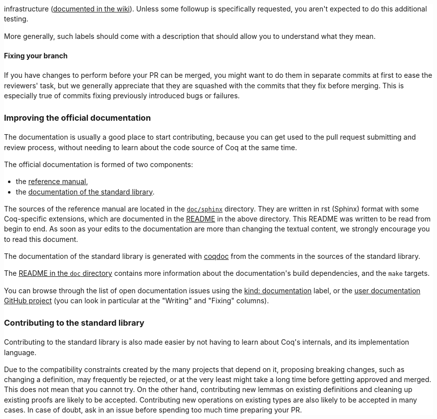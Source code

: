   infrastructure ([documented in the wiki][jenkins-doc]). Unless some followup
  is specifically requested, you aren't expected to do this additional testing.

More generally, such labels should come with a description that should
allow you to understand what they mean.

#### Fixing your branch ####

If you have changes to perform before your PR can be merged, you might
want to do them in separate commits at first to ease the reviewers'
task, but we generally appreciate that they are squashed with the
commits that they fix before merging.  This is especially true of
commits fixing previously introduced bugs or failures.

### Improving the official documentation ###

The documentation is usually a good place to start contributing,
because you can get used to the pull request submitting and review
process, without needing to learn about the code source of Coq at the
same time.

The official documentation is formed of two components:

- the [reference manual][refman],
- the [documentation of the standard library][stdlib-doc].

The sources of the reference manual are located in the
[`doc/sphinx`][refman-sources] directory.  They are written in rst
(Sphinx) format with some Coq-specific extensions, which are
documented in the [README][refman-README] in the above directory.
This README was written to be read from begin to end.  As soon as your
edits to the documentation are more than changing the textual content,
we strongly encourage you to read this document.

The documentation of the standard library is generated with
[coqdoc][coqdoc-documentation] from the comments in the sources of the
standard library.

The [README in the `doc` directory][doc-README] contains more
information about the documentation's build dependencies, and the
`make` targets.

You can browse through the list of open documentation issues using the
[kind: documentation][kind-documentation] label, or the [user
documentation GitHub project][documentation-github-project] (you can
look in particular at the "Writing" and "Fixing" columns).

### Contributing to the standard library ###

Contributing to the standard library is also made easier by not having
to learn about Coq's internals, and its implementation language.

Due to the compatibility constraints created by the many projects that
depend on it, proposing breaking changes, such as changing a
definition, may frequently be rejected, or at the very least might
take a long time before getting approved and merged. This does not
mean that you cannot try.  On the other hand, contributing new lemmas
on existing definitions and cleaning up existing proofs are likely to
be accepted.  Contributing new operations on existing types are also
likely to be accepted in many cases.  In case of doubt, ask in an
issue before spending too much time preparing your PR.


[add-contributor]: https://github.com/orgs/coq/teams/contributors/members?add=true
[api-doc]: https://coq.github.io/doc/master/api/
[CEP]: https://github.com/coq/ceps
[check-owners]: dev/tools/check-owners-pr.sh
[CI-README-developers]: dev/ci/README-developers.md
[CI-README-users]: dev/ci/README-users.md
[Code-of-Conduct]: CODE_OF_CONDUCT.md
[CODEOWNERS]: .github/CODEOWNERS
[Codewars]: https://www.codewars.com/?language=coq
[company-coq-issues]: https://github.com/cpitclaudel/company-coq/issues
[Coq-Club]: https://sympa.inria.fr/sympa/arc/coq-club
[coq-community-maintainer-wanted]: https://github.com/coq-community/manifesto/issues?q=is%3Aissue+is%3Aopen+label%3Amaintainer-wanted
[coq-community-manifesto]: https://github.com/coq-community/manifesto
[coq-community-wiki]: https://github.com/coq-community/manifesto/wiki
[coq-core]: https://github.com/orgs/coq/teams/core/members
[coqdoc-documentation]: https://coq.inria.fr/refman/practical-tools/utilities.html#documenting-coq-files-with-coqdoc
[Coq-documentation]: https://coq.inria.fr/documentation
[Coq-issue-tracker]: https://github.com/coq/coq/issues
[Coq-package-index]: https://coq.inria.fr/packages
[coq-pushers]: https://github.com/orgs/coq/teams/pushers/teams
[coq-repository]: https://github.com/coq/coq
[Coq-website-repository]: https://github.com/coq/www
[debugging-doc]: dev/doc/debugging.md
[dev-ci-nix]: dev/ci/nix/README.md
[dev-doc-README]: dev/doc/README.md
[dev-doc-dune]: dev/doc/build-system.dune.md
[dev-README]: dev/README.md
[dev-tools-create_overlays.sh]: dev/tools/create_overlays.sh
[Discourse]: https://coq.discourse.group/
[Discourse-development-category]: https://coq.discourse.group/c/coq-development
[doc-README]: doc/README.md
[documentation-github-project]: https://github.com/coq/coq/projects/3
[dune-doc]: https://dune.readthedocs.io/en/latest/
[FAQ]: https://github.com/coq/coq/wiki/The-Coq-FAQ
[git]: https://git-scm.com/
[git-hook]: dev/tools/pre-commit
[GitHub-co-authored-by]: https://github.blog/2018-01-29-commit-together-with-co-authors/
[GitHub-commit-email]: https://help.github.com/en/articles/setting-your-commit-email-address-in-git
[GitHub-doc]: https://help.github.com/
[GitHub-draft-PR]: https://github.blog/2019-02-14-introducing-draft-pull-requests/
[GitHub-markdown]: https://guides.github.com/features/mastering-markdown/
[GitHub-notification-settings]: https://github.com/settings/notifications
[GitHub-PR-from-fork]: https://help.github.com/en/articles/creating-a-pull-request-from-a-fork
[GitHub-rebase]: https://help.github.com/articles/about-git-rebase/
[GitHub-watching]: https://github.com/coq/coq/subscription
[GitHub-wiki-extensions]: https://help.github.com/en/articles/editing-wiki-content
[GitLab-coq]: https://gitlab.com/coq
[GitLab-doc]: https://docs.gitlab.com/
[Gitter]: https://gitter.im/coq/coq
[JasonGross-coq-tools]: https://github.com/JasonGross/coq-tools
[jenkins-doc]: https://github.com/coq/coq/wiki/Jenkins-(automated-benchmarking)
[kind-documentation]: https://github.com/coq/coq/issues?q=is%3Aopen+is%3Aissue+label%3A%22kind%3A+documentation%22
[master-doc]: https://coq.github.io/doc/master/refman/
[merge-pr]: dev/tools/merge-pr.sh
[needs-benchmarking]: https://github.com/coq/coq/labels/needs%3A%20benchmarking
[needs-changelog]: https://github.com/coq/coq/labels/needs%3A%20changelog%20entry
[needs-documentation]: https://github.com/coq/coq/labels/needs%3A%20documentation
[needs-fixing]: https://github.com/coq/coq/labels/needs%3A%20fixing
[needs-rebase]: https://github.com/coq/coq/labels/needs%3A%20rebase
[needs-testing]: https://github.com/coq/coq/labels/needs%3A%20testing
[Nix]: https://github.com/coq/coq/wiki/Nix
[notification-email]: https://blog.github.com/2017-07-18-managing-large-numbers-of-github-notifications/#prioritize-the-notifications-you-receive
[OCaml-planet]: http://ocaml.org/community/planet/
[ocamlformat]: https://github.com/ocaml-ppx/ocamlformat
[ocamlverse-community]: https://ocamlverse.github.io/content/community.html
[Octobox]: http://octobox.io/
[old-style-guide]: dev/doc/style.txt
[other-standard-libraries]: https://github.com/coq/stdlib2/wiki/Other-%22standard%22-libraries
[pinentry-mac]: https://stackoverflow.com/questions/39494631/gpg-failed-to-sign-the-data-fatal-failed-to-write-commit-object-git-2-10-0
[plugin-tutorial]: doc/plugin_tutorial
[ProofGeneral-issues]: https://github.com/ProofGeneral/PG/issues
[Reddit]: https://www.reddit.com/r/Coq/
[refman]: https://coq.inria.fr/distrib/current/refman/
[refman-sources]: doc/sphinx
[refman-README]: doc/sphinx/README.rst
[release-plan]: https://github.com/coq/coq/wiki/Release-Plan
[repology-coq]: https://repology.org/project/coq/versions
[RM-checklist]: dev/doc/release-process.md
[Stack-Exchange]: https://stackexchange.com/filters/299857/questions-tagged-coq-on-stackexchange-sites
[Stack-Overflow]: https://stackoverflow.com/questions/tagged/coq
[stdlib-doc]: https://coq.inria.fr/stdlib/
[test-suite-README]: test-suite/README.md
[tools-website]: https://coq.inria.fr/related-tools.html
[tools-wiki]: https://github.com/coq/coq/wiki/Tools
[unreleased-changelog]: https://coq.github.io/doc/master/refman/changes.html#unreleased-changes
[user-changelog]: doc/changelog
[user-overlays]: dev/ci/user-overlays
[wiki]: https://github.com/coq/coq/wiki
[wiki-calls]: https://github.com/coq/coq/wiki/Coq-Calls
[wiki-CUDW]: https://github.com/coq/coq/wiki/CoqImplementorsWorkshop
[wiki-WG]: https://github.com/coq/coq/wiki/Coq-Working-Groups
[YouTube]: https://www.youtube.com/channel/UCbJo6gYYr0OF18x01M4THdQ